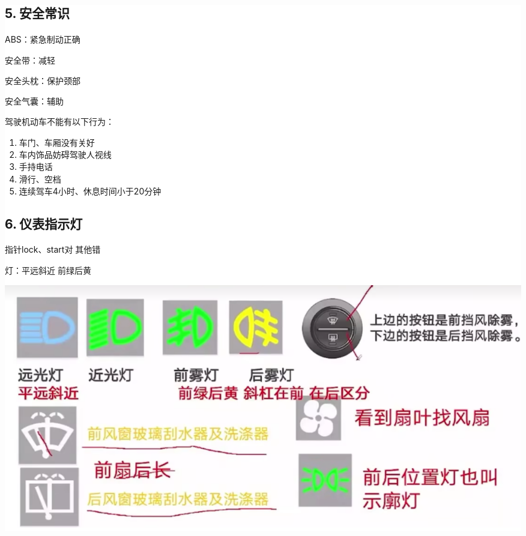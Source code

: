 ## 5. 安全常识

ABS：紧急制动正确

安全带：减轻

安全头枕：保护颈部

安全气囊：辅助

驾驶机动车不能有以下行为：

1. 车门、车厢没有关好
2. 车内饰品妨碍驾驶人视线
3. 手持电话
4. 滑行、空档
5. 连续驾车4小时、休息时间小于20分钟

## 6. 仪表指示灯

指针lock、start对 其他错

灯：平远斜近 前绿后黄

![image-20220727191320414](科目一备考.assets/image-20220727191320414.png)


